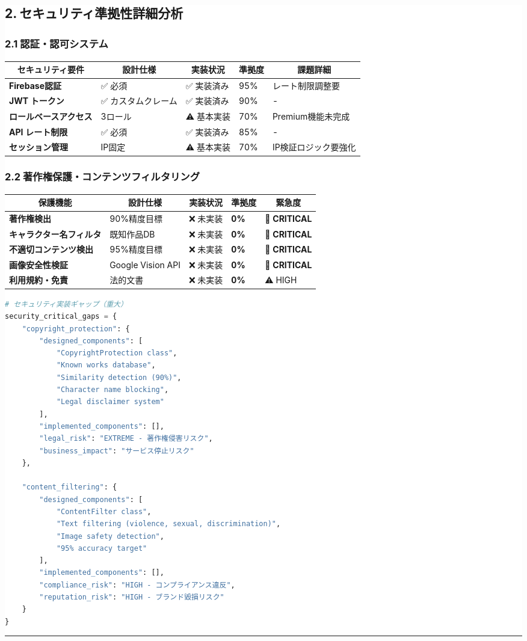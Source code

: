 
## 2. セキュリティ準拠性詳細分析

### 2.1 認証・認可システム

| セキュリティ要件 | 設計仕様 | 実装状況 | 準拠度 | 課題詳細 |
|----------------|---------|---------|--------|----------|
| **Firebase認証** | ✅ 必須 | ✅ 実装済み | 95% | レート制限調整要 |
| **JWT トークン** | ✅ カスタムクレーム | ✅ 実装済み | 90% | - |
| **ロールベースアクセス** | 3ロール | ⚠️ 基本実装 | 70% | Premium機能未完成 |
| **API レート制限** | ✅ 必須 | ✅ 実装済み | 85% | - |
| **セッション管理** | IP固定 | ⚠️ 基本実装 | 70% | IP検証ロジック要強化 |

### 2.2 著作権保護・コンテンツフィルタリング

| 保護機能 | 設計仕様 | 実装状況 | 準拠度 | **緊急度** |
|----------|---------|---------|--------|-----------| 
| **著作権検出** | 90%精度目標 | ❌ 未実装 | **0%** | 🚨 **CRITICAL** |
| **キャラクター名フィルタ** | 既知作品DB | ❌ 未実装 | **0%** | 🚨 **CRITICAL** |
| **不適切コンテンツ検出** | 95%精度目標 | ❌ 未実装 | **0%** | 🚨 **CRITICAL** |
| **画像安全性検証** | Google Vision API | ❌ 未実装 | **0%** | 🚨 **CRITICAL** |
| **利用規約・免責** | 法的文書 | ❌ 未実装 | **0%** | ⚠️ HIGH |

```python
# セキュリティ実装ギャップ（重大）
security_critical_gaps = {
    "copyright_protection": {
        "designed_components": [
            "CopyrightProtection class",
            "Known works database", 
            "Similarity detection (90%)",
            "Character name blocking",
            "Legal disclaimer system"
        ],
        "implemented_components": [],
        "legal_risk": "EXTREME - 著作権侵害リスク",
        "business_impact": "サービス停止リスク"
    },
    
    "content_filtering": {
        "designed_components": [
            "ContentFilter class",
            "Text filtering (violence, sexual, discrimination)",
            "Image safety detection",
            "95% accuracy target"
        ],
        "implemented_components": [],
        "compliance_risk": "HIGH - コンプライアンス違反",
        "reputation_risk": "HIGH - ブランド毀損リスク"  
    }
}
```

---